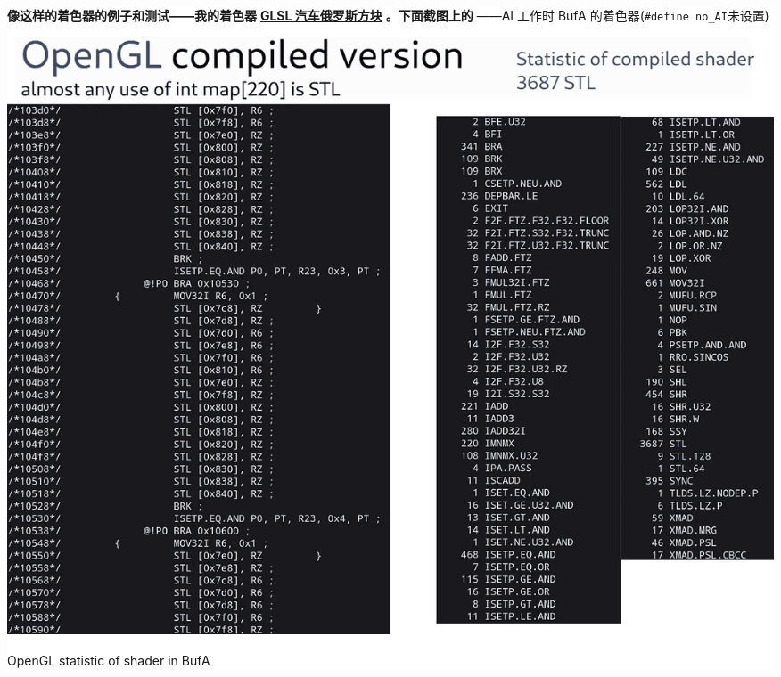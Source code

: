 **像这样的着色器的例子和测试——我的着色器** [**GLSL 汽车俄罗斯方块**](https://www.shadertoy.com/view/3dlSzs) **。下面截图上的**
——AI 工作时 BufA 的着色器(`#define no_AI`未设置)

![](img/f66857aa9209d16560d5b863315f1674.png)

OpenGL statistic of shader in BufA
